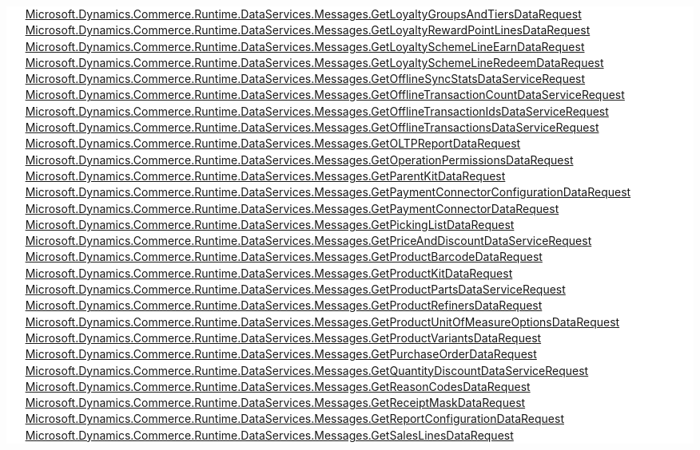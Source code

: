       [Microsoft.Dynamics.Commerce.Runtime.DataServices.Messages.GetLoyaltyGroupsAndTiersDataRequest](getloyaltygroupsandtiersdatarequest-class-microsoft-dynamics-commerce-runtime-dataservices-messages.md)  
      [Microsoft.Dynamics.Commerce.Runtime.DataServices.Messages.GetLoyaltyRewardPointLinesDataRequest](getloyaltyrewardpointlinesdatarequest-class-microsoft-dynamics-commerce-runtime-dataservices-messages.md)  
      [Microsoft.Dynamics.Commerce.Runtime.DataServices.Messages.GetLoyaltySchemeLineEarnDataRequest](getloyaltyschemelineearndatarequest-class-microsoft-dynamics-commerce-runtime-dataservices-messages.md)  
      [Microsoft.Dynamics.Commerce.Runtime.DataServices.Messages.GetLoyaltySchemeLineRedeemDataRequest](getloyaltyschemelineredeemdatarequest-class-microsoft-dynamics-commerce-runtime-dataservices-messages.md)  
      [Microsoft.Dynamics.Commerce.Runtime.DataServices.Messages.GetOfflineSyncStatsDataServiceRequest](getofflinesyncstatsdataservicerequest-class-microsoft-dynamics-commerce-runtime-dataservices-messages.md)  
      [Microsoft.Dynamics.Commerce.Runtime.DataServices.Messages.GetOfflineTransactionCountDataServiceRequest](getofflinetransactioncountdataservicerequest-class-microsoft-dynamics-commerce-runtime-dataservices-messages.md)  
      [Microsoft.Dynamics.Commerce.Runtime.DataServices.Messages.GetOfflineTransactionIdsDataServiceRequest](getofflinetransactionidsdataservicerequest-class-microsoft-dynamics-commerce-runtime-dataservices-messages.md)  
      [Microsoft.Dynamics.Commerce.Runtime.DataServices.Messages.GetOfflineTransactionsDataServiceRequest](getofflinetransactionsdataservicerequest-class-microsoft-dynamics-commerce-runtime-dataservices-messages.md)  
      [Microsoft.Dynamics.Commerce.Runtime.DataServices.Messages.GetOLTPReportDataRequest](getoltpreportdatarequest-class-microsoft-dynamics-commerce-runtime-dataservices-messages.md)  
      [Microsoft.Dynamics.Commerce.Runtime.DataServices.Messages.GetOperationPermissionsDataRequest](getoperationpermissionsdatarequest-class-microsoft-dynamics-commerce-runtime-dataservices-messages.md)  
      [Microsoft.Dynamics.Commerce.Runtime.DataServices.Messages.GetParentKitDataRequest](getparentkitdatarequest-class-microsoft-dynamics-commerce-runtime-dataservices-messages.md)  
      [Microsoft.Dynamics.Commerce.Runtime.DataServices.Messages.GetPaymentConnectorConfigurationDataRequest](getpaymentconnectorconfigurationdatarequest-class-microsoft-dynamics-commerce-runtime-dataservices-messages.md)  
      [Microsoft.Dynamics.Commerce.Runtime.DataServices.Messages.GetPaymentConnectorDataRequest](getpaymentconnectordatarequest-class-microsoft-dynamics-commerce-runtime-dataservices-messages.md)  
      [Microsoft.Dynamics.Commerce.Runtime.DataServices.Messages.GetPickingListDataRequest](getpickinglistdatarequest-class-microsoft-dynamics-commerce-runtime-dataservices-messages.md)  
      [Microsoft.Dynamics.Commerce.Runtime.DataServices.Messages.GetPriceAndDiscountDataServiceRequest](getpriceanddiscountdataservicerequest-class-microsoft-dynamics-commerce-runtime-dataservices-messages.md)  
      [Microsoft.Dynamics.Commerce.Runtime.DataServices.Messages.GetProductBarcodeDataRequest](getproductbarcodedatarequest-class-microsoft-dynamics-commerce-runtime-dataservices-messages.md)  
      [Microsoft.Dynamics.Commerce.Runtime.DataServices.Messages.GetProductKitDataRequest](getproductkitdatarequest-class-microsoft-dynamics-commerce-runtime-dataservices-messages.md)  
      [Microsoft.Dynamics.Commerce.Runtime.DataServices.Messages.GetProductPartsDataServiceRequest](getproductpartsdataservicerequest-class-microsoft-dynamics-commerce-runtime-dataservices-messages.md)  
      [Microsoft.Dynamics.Commerce.Runtime.DataServices.Messages.GetProductRefinersDataRequest](getproductrefinersdatarequest-class-microsoft-dynamics-commerce-runtime-dataservices-messages.md)  
      [Microsoft.Dynamics.Commerce.Runtime.DataServices.Messages.GetProductUnitOfMeasureOptionsDataRequest](getproductunitofmeasureoptionsdatarequest-class-microsoft-dynamics-commerce-runtime-dataservices-messages.md)  
      [Microsoft.Dynamics.Commerce.Runtime.DataServices.Messages.GetProductVariantsDataRequest](getproductvariantsdatarequest-class-microsoft-dynamics-commerce-runtime-dataservices-messages.md)  
      [Microsoft.Dynamics.Commerce.Runtime.DataServices.Messages.GetPurchaseOrderDataRequest](getpurchaseorderdatarequest-class-microsoft-dynamics-commerce-runtime-dataservices-messages.md)  
      [Microsoft.Dynamics.Commerce.Runtime.DataServices.Messages.GetQuantityDiscountDataServiceRequest](getquantitydiscountdataservicerequest-class-microsoft-dynamics-commerce-runtime-dataservices-messages.md)  
      [Microsoft.Dynamics.Commerce.Runtime.DataServices.Messages.GetReasonCodesDataRequest](getreasoncodesdatarequest-class-microsoft-dynamics-commerce-runtime-dataservices-messages.md)  
      [Microsoft.Dynamics.Commerce.Runtime.DataServices.Messages.GetReceiptMaskDataRequest](getreceiptmaskdatarequest-class-microsoft-dynamics-commerce-runtime-dataservices-messages.md)  
      [Microsoft.Dynamics.Commerce.Runtime.DataServices.Messages.GetReportConfigurationDataRequest](getreportconfigurationdatarequest-class-microsoft-dynamics-commerce-runtime-dataservices-messages.md)  
      [Microsoft.Dynamics.Commerce.Runtime.DataServices.Messages.GetSalesLinesDataRequest](getsaleslinesdatarequest-class-microsoft-dynamics-commerce-runtime-dataservices-messages.md)  